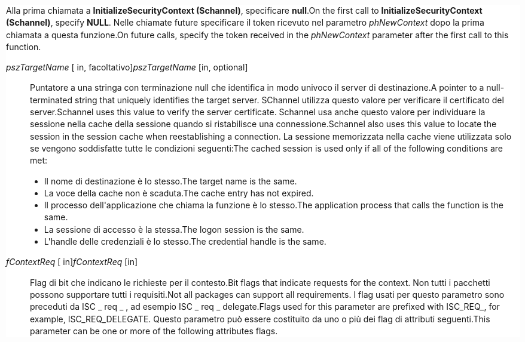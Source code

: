 <span data-ttu-id="842cf-119">Alla prima chiamata a **InitializeSecurityContext (Schannel)**, specificare **null**.</span><span class="sxs-lookup"><span data-stu-id="842cf-119">On the first call to **InitializeSecurityContext (Schannel)**, specify **NULL**.</span></span> <span data-ttu-id="842cf-120">Nelle chiamate future specificare il token ricevuto nel parametro *phNewContext* dopo la prima chiamata a questa funzione.</span><span class="sxs-lookup"><span data-stu-id="842cf-120">On future calls, specify the token received in the *phNewContext* parameter after the first call to this function.</span></span>

</dd> <dt>

<span data-ttu-id="842cf-121">*pszTargetName* \[ in, facoltativo\]</span><span class="sxs-lookup"><span data-stu-id="842cf-121">*pszTargetName* \[in, optional\]</span></span>
</dt> <dd>

<span data-ttu-id="842cf-122">Puntatore a una stringa con terminazione null che identifica in modo univoco il server di destinazione.</span><span class="sxs-lookup"><span data-stu-id="842cf-122">A pointer to a null-terminated string that uniquely identifies the target server.</span></span> <span data-ttu-id="842cf-123">SChannel utilizza questo valore per verificare il certificato del server.</span><span class="sxs-lookup"><span data-stu-id="842cf-123">Schannel uses this value to verify the server certificate.</span></span> <span data-ttu-id="842cf-124">Schannel usa anche questo valore per individuare la sessione nella cache della sessione quando si ristabilisce una connessione.</span><span class="sxs-lookup"><span data-stu-id="842cf-124">Schannel also uses this value to locate the session in the session cache when reestablishing a connection.</span></span> <span data-ttu-id="842cf-125">La sessione memorizzata nella cache viene utilizzata solo se vengono soddisfatte tutte le condizioni seguenti:</span><span class="sxs-lookup"><span data-stu-id="842cf-125">The cached session is used only if all of the following conditions are met:</span></span>

-   <span data-ttu-id="842cf-126">Il nome di destinazione è lo stesso.</span><span class="sxs-lookup"><span data-stu-id="842cf-126">The target name is the same.</span></span>
-   <span data-ttu-id="842cf-127">La voce della cache non è scaduta.</span><span class="sxs-lookup"><span data-stu-id="842cf-127">The cache entry has not expired.</span></span>
-   <span data-ttu-id="842cf-128">Il processo dell'applicazione che chiama la funzione è lo stesso.</span><span class="sxs-lookup"><span data-stu-id="842cf-128">The application process that calls the function is the same.</span></span>
-   <span data-ttu-id="842cf-129">La sessione di accesso è la stessa.</span><span class="sxs-lookup"><span data-stu-id="842cf-129">The logon session is the same.</span></span>
-   <span data-ttu-id="842cf-130">L'handle delle credenziali è lo stesso.</span><span class="sxs-lookup"><span data-stu-id="842cf-130">The credential handle is the same.</span></span>

</dd> <dt>

<span data-ttu-id="842cf-131">*fContextReq* \[ in\]</span><span class="sxs-lookup"><span data-stu-id="842cf-131">*fContextReq* \[in\]</span></span>
</dt> <dd>

<span data-ttu-id="842cf-132">Flag di bit che indicano le richieste per il contesto.</span><span class="sxs-lookup"><span data-stu-id="842cf-132">Bit flags that indicate requests for the context.</span></span> <span data-ttu-id="842cf-133">Non tutti i pacchetti possono supportare tutti i requisiti.</span><span class="sxs-lookup"><span data-stu-id="842cf-133">Not all packages can support all requirements.</span></span> <span data-ttu-id="842cf-134">I flag usati per questo parametro sono preceduti da ISC \_ req \_ , ad esempio ISC \_ req \_ delegate.</span><span class="sxs-lookup"><span data-stu-id="842cf-134">Flags used for this parameter are prefixed with ISC\_REQ\_, for example, ISC\_REQ\_DELEGATE.</span></span> <span data-ttu-id="842cf-135">Questo parametro può essere costituito da uno o più dei flag di attributi seguenti.</span><span class="sxs-lookup"><span data-stu-id="842cf-135">This parameter can be one or more of the following attributes flags.</span></span>
